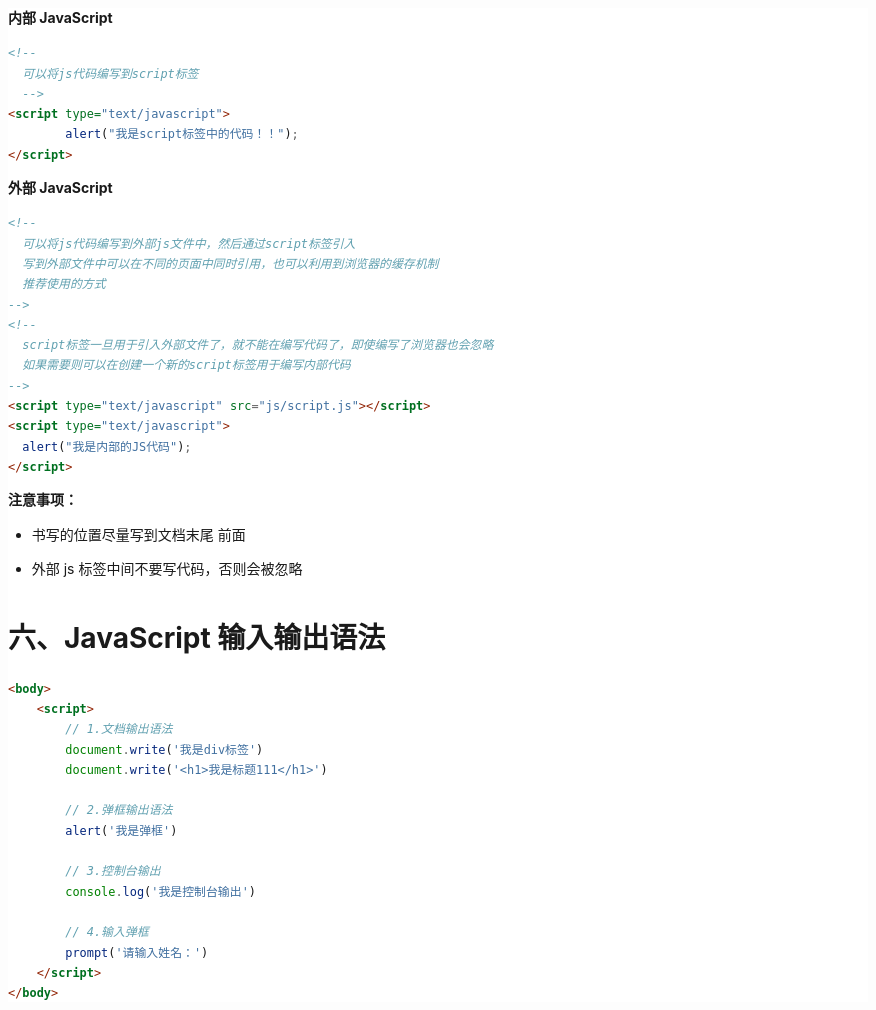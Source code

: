 **内部 JavaScript**

```html
<!--
  可以将js代码编写到script标签	
  -->
<script type="text/javascript">	
		alert("我是script标签中的代码！！");
</script>
```

**外部 JavaScript**

```html
<!--
  可以将js代码编写到外部js文件中，然后通过script标签引入
  写到外部文件中可以在不同的页面中同时引用，也可以利用到浏览器的缓存机制
  推荐使用的方式
-->
<!--
  script标签一旦用于引入外部文件了，就不能在编写代码了，即使编写了浏览器也会忽略
  如果需要则可以在创建一个新的script标签用于编写内部代码
-->
<script type="text/javascript" src="js/script.js"></script>
<script type="text/javascript">
  alert("我是内部的JS代码");
</script>
```

**注意事项：**

* 书写的位置尽量写到文档末尾 </body> 前面 

* 外部 js 标签中间不要写代码，否则会被忽略



# 六、JavaScript 输入输出语法

```html
<body>
    <script>
        // 1.文档输出语法
        document.write('我是div标签')
        document.write('<h1>我是标题111</h1>')

        // 2.弹框输出语法
        alert('我是弹框')

        // 3.控制台输出
        console.log('我是控制台输出')

        // 4.输入弹框
        prompt('请输入姓名：')
    </script>
</body>
```
